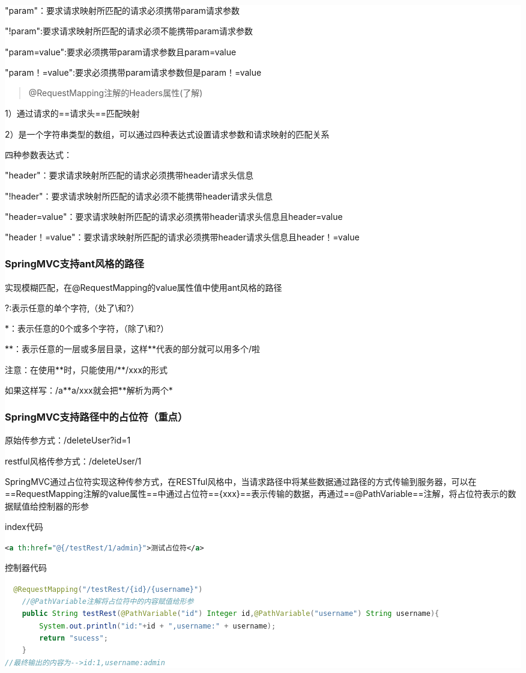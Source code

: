 "param"：要求请求映射所匹配的请求必须携带param请求参数

"!param":要求请求映射所匹配的请求必须不能携带param请求参数

"param=value":要求必须携带param请求参数且param=value

"param！=value":要求必须携带param请求参数但是param！=value 

> @RequestMapping注解的Headers属性(了解)

1）通过请求的==请求头==匹配映射

2）是一个字符串类型的数组，可以通过四种表达式设置请求参数和请求映射的匹配关系

四种参数表达式：

"header"：要求请求映射所匹配的请求必须携带header请求头信息

"!header"：要求请求映射所匹配的请求必须不能携带header请求头信息

"header=value"：要求请求映射所匹配的请求必须携带header请求头信息且header=value

"header！=value"：要求请求映射所匹配的请求必须携带header请求头信息且header！=value

### SpringMVC支持ant风格的路径

实现模糊匹配，在@RequestMapping的value属性值中使用ant风格的路径

?:表示任意的单个字符,（处了\和?）

*：表示任意的0个或多个字符，（除了\和?）

**：表示任意的一层或多层目录，这样\*\*代表的部分就可以用多个/啦

注意：在使用**时，只能使用/\*\*/xxx的形式

如果这样写：/a\*\*a/xxx就会把**解析为两个\*

### SpringMVC支持路径中的占位符（重点）

原始传参方式：/deleteUser?id=1

restful风格传参方式：/deleteUser/1

SpringMVC通过占位符实现这种传参方式，在RESTful风格中，当请求路径中将某些数据通过路径的方式传输到服务器，可以在==RequestMapping注解的value属性==中通过占位符=={xxx}==表示传输的数据，再通过==@PathVariable==注解，将占位符表示的数据赋值给控制器的形参

index代码

```xml
<a th:href="@{/testRest/1/admin}">测试占位符</a>
```
控制器代码
```java
  @RequestMapping("/testRest/{id}/{username}")
    //@PathVariable注解将占位符中的内容赋值给形参
    public String testRest(@PathVariable("id") Integer id,@PathVariable("username") String username){
        System.out.println("id:"+id + ",username:" + username);
        return "sucess";
    }
//最终输出的内容为-->id:1,username:admin
```

